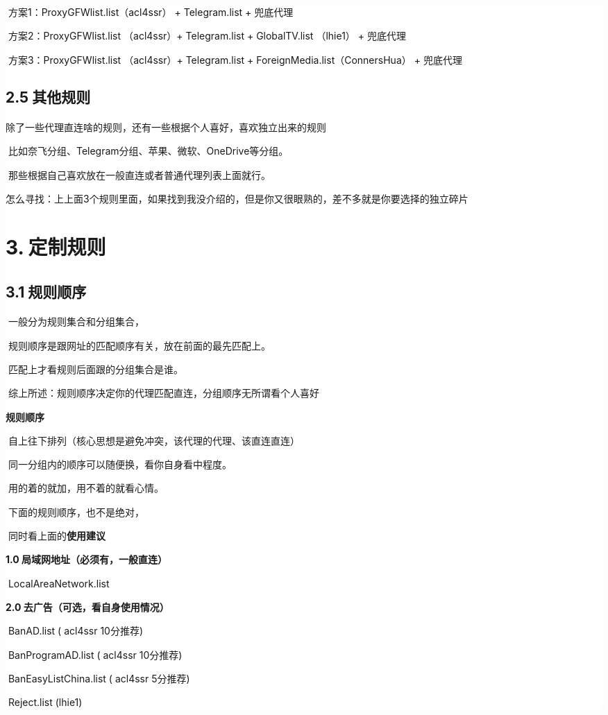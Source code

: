 ​	方案1：ProxyGFWlist.list（acl4ssr） + Telegram.list  + 兜底代理

​	方案2：ProxyGFWlist.list （acl4ssr）+ Telegram.list + GlobalTV.list （lhie1） + 兜底代理

​	方案3：ProxyGFWlist.list （acl4ssr）+ Telegram.list + ForeignMedia.list（ConnersHua） + 兜底代理

 

## 2.5 其他规则

​	除了一些代理直连啥的规则，还有一些根据个人喜好，喜欢独立出来的规则

​	比如奈飞分组、Telegram分组、苹果、微软、OneDrive等分组。

​	那些根据自己喜欢放在一般直连或者普通代理列表上面就行。

​	怎么寻找：上上面3个规则里面，如果找到我没介绍的，但是你又很眼熟的，差不多就是你要选择的独立碎片



# 3. 定制规则

## 3.1 规则顺序

​	一般分为规则集合和分组集合，

​	规则顺序是跟网址的匹配顺序有关，放在前面的最先匹配上。

​	匹配上才看规则后面跟的分组集合是谁。

​	综上所述：规则顺序决定你的代理匹配直连，分组顺序无所谓看个人喜好



**规则顺序**

​	自上往下排列（核心思想是避免冲突，该代理的代理、该直连直连）

​	同一分组内的顺序可以随便换，看你自身看中程度。

​	用的着的就加，用不着的就看心情。

​	下面的规则顺序，也不是绝对，

​	同时看上面的**使用建议**



**1.0 局域网地址（必须有，一般直连）**

​	LocalAreaNetwork.list



**2.0 去广告（可选，看自身使用情况）**

​	BanAD.list ( acl4ssr 10分推荐)

​	BanProgramAD.list  ( acl4ssr  10分推荐)

​	BanEasyListChina.list  ( acl4ssr 5分推荐)

​	Reject.list (lhie1)
